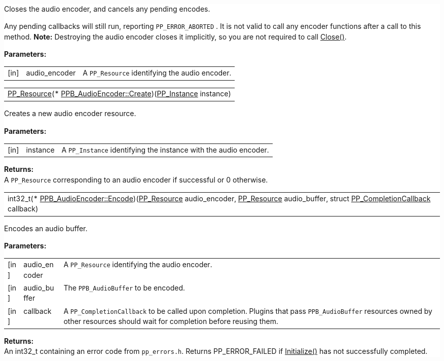 Closes the audio encoder, and cancels any pending encodes.

Any pending callbacks will still run, reporting `PP_ERROR_ABORTED` . It is not valid to call any encoder functions after a call to this method. **Note:** Destroying the audio encoder closes it implicitly, so you are not required to call <a href="/docs/native-client/pepper_stable/c/struct_p_p_b___audio_encoder__0__1#ad472829d0944505ce8cfb2a2b6308165" class="el" title="Closes the audio encoder, and cancels any pending encodes.">Close()</a>.

**Parameters:**  
<table><tbody><tr class="odd"><td>[in]</td><td>audio_encoder</td><td>A <code>PP_Resource</code> identifying the audio encoder.</td></tr></tbody></table>

<span id="a116d0908bcdd955e33e00cbd9ae04110" class="anchor" style="margin: 0;"></span>

<table><tbody><tr class="odd"><td><a href="/docs/native-client/pepper_stable/c/group___typedefs#gafdc3895ee80f4750d0d95ae1b677e9b7" class="el">PP_Resource</a>(* <a href="/docs/native-client/pepper_stable/c/struct_p_p_b___audio_encoder__0__1#a116d0908bcdd955e33e00cbd9ae04110" class="el">PPB_AudioEncoder::Create</a>)(<a href="/docs/native-client/pepper_stable/c/group___typedefs#ga89b662403e6a687bb914b80114c0d19d" class="el">PP_Instance</a> instance)</td></tr></tbody></table>

Creates a new audio encoder resource.

**Parameters:**  
<table><tbody><tr class="odd"><td>[in]</td><td>instance</td><td>A <code>PP_Instance</code> identifying the instance with the audio encoder.</td></tr></tbody></table>



**Returns:**  
A `PP_Resource` corresponding to an audio encoder if successful or 0 otherwise.

<span id="a61e9304df6da6bbb97236805d702d0a3" class="anchor" style="margin: 0;"></span>

<table><tbody><tr class="odd"><td>int32_t(* <a href="/docs/native-client/pepper_stable/c/struct_p_p_b___audio_encoder__0__1#a61e9304df6da6bbb97236805d702d0a3" class="el">PPB_AudioEncoder::Encode</a>)(<a href="/docs/native-client/pepper_stable/c/group___typedefs#gafdc3895ee80f4750d0d95ae1b677e9b7" class="el">PP_Resource</a> audio_encoder, <a href="/docs/native-client/pepper_stable/c/group___typedefs#gafdc3895ee80f4750d0d95ae1b677e9b7" class="el">PP_Resource</a> audio_buffer, struct <a href="/docs/native-client/pepper_stable/c/struct_p_p___completion_callback/" class="el">PP_CompletionCallback</a> callback)</td></tr></tbody></table>

Encodes an audio buffer.

**Parameters:**  
<table><tbody><tr class="odd"><td>[in]</td><td>audio_encoder</td><td>A <code>PP_Resource</code> identifying the audio encoder.</td></tr><tr class="even"><td>[in]</td><td>audio_buffer</td><td>The <code>PPB_AudioBuffer</code> to be encoded.</td></tr><tr class="odd"><td>[in]</td><td>callback</td><td>A <code>PP_CompletionCallback</code> to be called upon completion. Plugins that pass <code>PPB_AudioBuffer</code> resources owned by other resources should wait for completion before reusing them.</td></tr></tbody></table>



**Returns:**  
An int32\_t containing an error code from `pp_errors.h`. Returns PP\_ERROR\_FAILED if <a href="/docs/native-client/pepper_stable/c/struct_p_p_b___audio_encoder__0__1#a676b09b0a98069daea08678a8c9e5d70" class="el" title="Initializes an audio encoder resource.">Initialize()</a> has not successfully completed.
